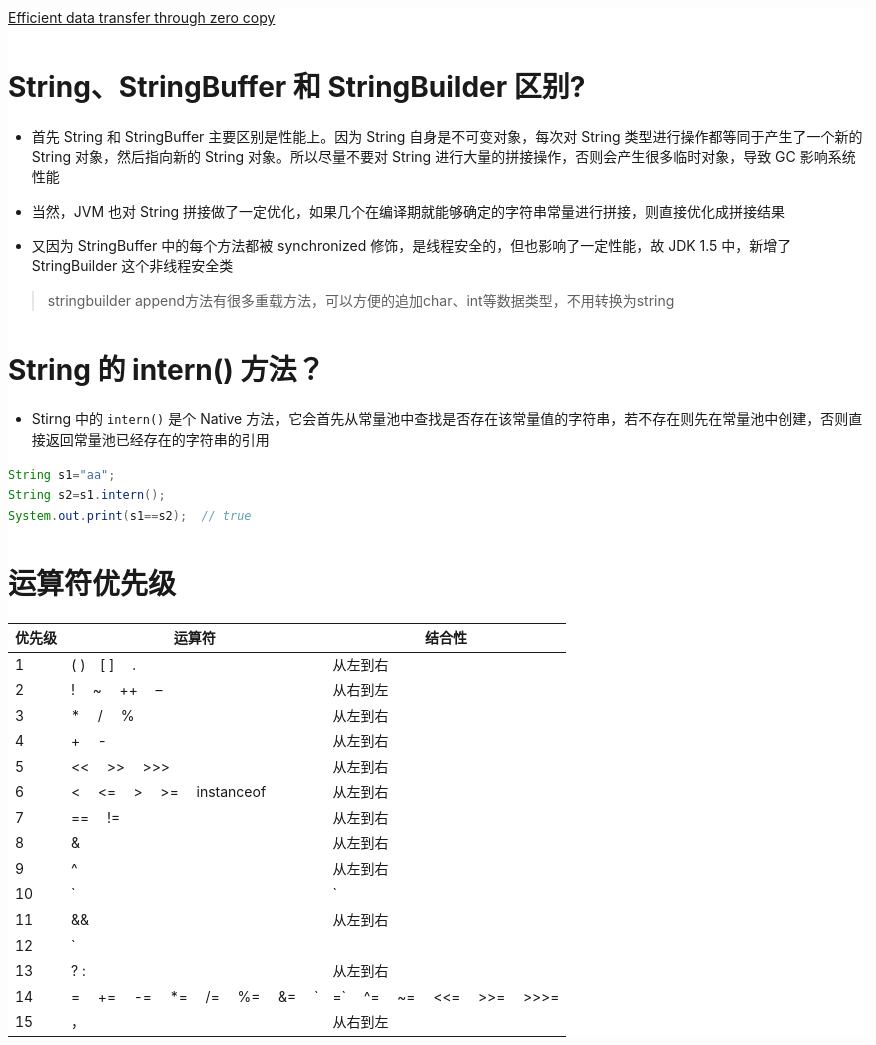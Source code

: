 [Efficient data transfer through zero copy](https://developer.ibm.com/articles/j-zerocopy/)

# String、StringBuffer 和 StringBuilder 区别?

- 首先 String 和 StringBuffer 主要区别是性能上。因为 String 自身是不可变对象，每次对 String 类型进行操作都等同于产生了一个新的 String 对象，然后指向新的 String 对象。所以尽量不要对 String 进行大量的拼接操作，否则会产生很多临时对象，导致 GC 影响系统性能
- 当然，JVM 也对 String 拼接做了一定优化，如果几个在编译期就能够确定的字符串常量进行拼接，则直接优化成拼接结果

- 又因为 StringBuffer 中的每个方法都被 synchronized 修饰，是线程安全的，但也影响了一定性能，故 JDK 1.5 中，新增了 StringBuilder 这个非线程安全类

> stringbuilder append方法有很多重载方法，可以方便的追加char、int等数据类型，不用转换为string

# String 的 intern() 方法？

+ Stirng 中的 `intern()` 是个 Native 方法，它会首先从常量池中查找是否存在该常量值的字符串，若不存在则先在常量池中创建，否则直接返回常量池已经存在的字符串的引用

```java
String s1="aa";
String s2=s1.intern();
System.out.print(s1==s2);  // true
```

# 运算符优先级

| 优先级 | 运算符                                                       | 结合性   |
| ------ | ------------------------------------------------------------ | -------- |
| 1      | ( )　[ ] 　.                                                 | 从左到右 |
| 2      | ! 　~　 ++　 –                                               | 从右到左 |
| 3      | *　 /　 %                                                    | 从左到右 |
| 4      | +　 -                                                        | 从左到右 |
| 5      | << 　>>　 >>>                                                | 从左到右 |
| 6      | < 　<=　 > 　>=　 instanceof                                 | 从左到右 |
| 7      | == 　!=                                                      | 从左到右 |
| 8      | &                                                            | 从左到右 |
| 9      | ^                                                            | 从左到右 |
| 10     | `|`                                                          | 从左到右 |
| 11     | &&                                                           | 从左到右 |
| 12     | `||`                                                         | 从左到右 |
| 13     | ? :                                                          | 从左到右 |
| 14     | = 　+= 　-= 　*=　 /=　 %=　 &=　 `|=`　 ^=　 ~= 　<<= 　>>=　 >>>= | 从右到左 |
| 15     | ，                                                           | 从右到左 |
